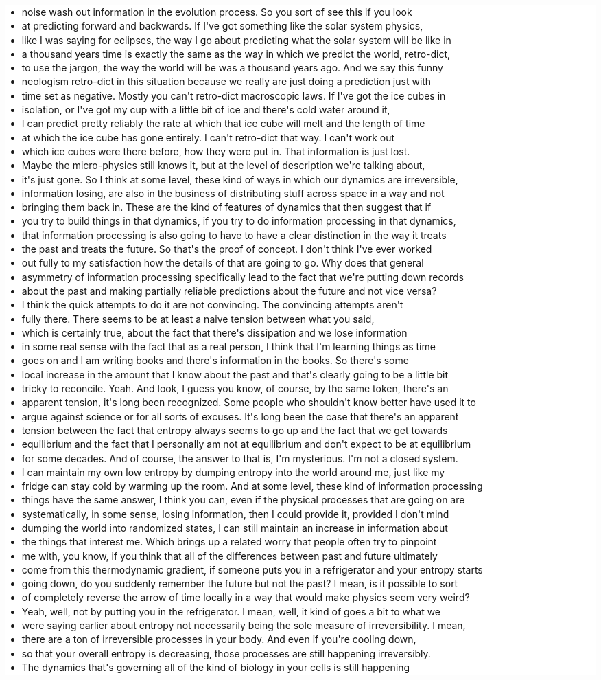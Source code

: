 *  noise wash out information in the evolution process. So you sort of see this if you look
*  at predicting forward and backwards. If I've got something like the solar system physics,
*  like I was saying for eclipses, the way I go about predicting what the solar system will be like in
*  a thousand years time is exactly the same as the way in which we predict the world, retro-dict,
*  to use the jargon, the way the world will be was a thousand years ago. And we say this funny
*  neologism retro-dict in this situation because we really are just doing a prediction just with
*  time set as negative. Mostly you can't retro-dict macroscopic laws. If I've got the ice cubes in
*  isolation, or I've got my cup with a little bit of ice and there's cold water around it,
*  I can predict pretty reliably the rate at which that ice cube will melt and the length of time
*  at which the ice cube has gone entirely. I can't retro-dict that way. I can't work out
*  which ice cubes were there before, how they were put in. That information is just lost.
*  Maybe the micro-physics still knows it, but at the level of description we're talking about,
*  it's just gone. So I think at some level, these kind of ways in which our dynamics are irreversible,
*  information losing, are also in the business of distributing stuff across space in a way and not
*  bringing them back in. These are the kind of features of dynamics that then suggest that if
*  you try to build things in that dynamics, if you try to do information processing in that dynamics,
*  that information processing is also going to have to have a clear distinction in the way it treats
*  the past and treats the future. So that's the proof of concept. I don't think I've ever worked
*  out fully to my satisfaction how the details of that are going to go. Why does that general
*  asymmetry of information processing specifically lead to the fact that we're putting down records
*  about the past and making partially reliable predictions about the future and not vice versa?
*  I think the quick attempts to do it are not convincing. The convincing attempts aren't
*  fully there. There seems to be at least a naive tension between what you said,
*  which is certainly true, about the fact that there's dissipation and we lose information
*  in some real sense with the fact that as a real person, I think that I'm learning things as time
*  goes on and I am writing books and there's information in the books. So there's some
*  local increase in the amount that I know about the past and that's clearly going to be a little bit
*  tricky to reconcile. Yeah. And look, I guess you know, of course, by the same token, there's an
*  apparent tension, it's long been recognized. Some people who shouldn't know better have used it to
*  argue against science or for all sorts of excuses. It's long been the case that there's an apparent
*  tension between the fact that entropy always seems to go up and the fact that we get towards
*  equilibrium and the fact that I personally am not at equilibrium and don't expect to be at equilibrium
*  for some decades. And of course, the answer to that is, I'm mysterious. I'm not a closed system.
*  I can maintain my own low entropy by dumping entropy into the world around me, just like my
*  fridge can stay cold by warming up the room. And at some level, these kind of information processing
*  things have the same answer, I think you can, even if the physical processes that are going on are
*  systematically, in some sense, losing information, then I could provide it, provided I don't mind
*  dumping the world into randomized states, I can still maintain an increase in information about
*  the things that interest me. Which brings up a related worry that people often try to pinpoint
*  me with, you know, if you think that all of the differences between past and future ultimately
*  come from this thermodynamic gradient, if someone puts you in a refrigerator and your entropy starts
*  going down, do you suddenly remember the future but not the past? I mean, is it possible to sort
*  of completely reverse the arrow of time locally in a way that would make physics seem very weird?
*  Yeah, well, not by putting you in the refrigerator. I mean, well, it kind of goes a bit to what we
*  were saying earlier about entropy not necessarily being the sole measure of irreversibility. I mean,
*  there are a ton of irreversible processes in your body. And even if you're cooling down,
*  so that your overall entropy is decreasing, those processes are still happening irreversibly.
*  The dynamics that's governing all of the kind of biology in your cells is still happening